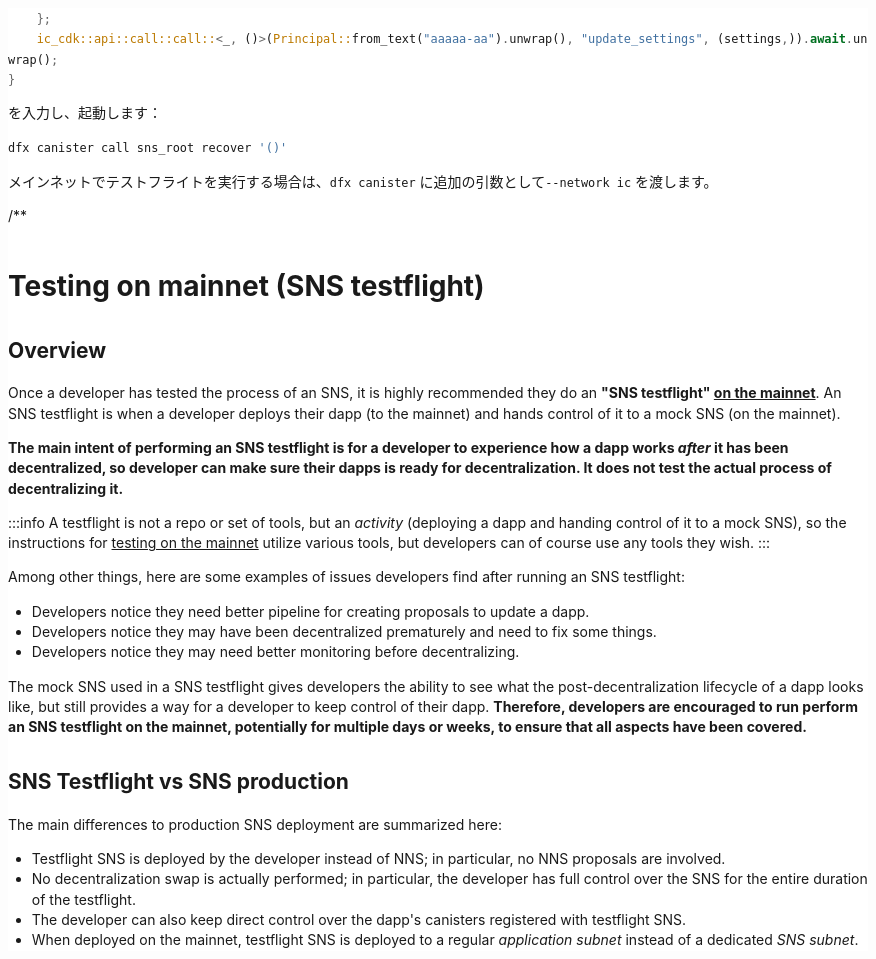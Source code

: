``` rust
    };
    ic_cdk::api::call::call::<_, ()>(Principal::from_text("aaaaa-aa").unwrap(), "update_settings", (settings,)).await.unwrap();
}
```

を入力し、起動します：

``` bash
dfx canister call sns_root recover '()'
```

メインネットでテストフライトを実行する場合は、`dfx canister` に追加の引数として`--network ic` を渡します。

/**

# Testing on mainnet (SNS testflight)

## Overview

Once a developer has tested the process of an SNS, it is highly recommended they do an **"SNS testflight" [on the mainnet](./testing-on-mainnet.md)**. An SNS testflight is when a developer deploys their dapp (to the mainnet) and hands control of it to a mock SNS (on the mainnet). 

**The main intent of performing an SNS testflight is for a developer to experience how a dapp works *after* it has been decentralized, so developer can make sure their dapps is ready for decentralization. It does not test the actual process of decentralizing it.**

:::info 
A testflight is not a repo or set of tools, but an *activity* (deploying a dapp and handing control of it to a mock SNS), so the instructions for [testing on the mainnet](./testing-on-mainnet.md) utilize various tools, but developers can of course use any tools they wish. 
:::

Among other things, here are some examples of issues developers find after running an SNS testflight: 
* Developers notice they need better pipeline for creating proposals to update a dapp.
* Developers notice they may have been decentralized prematurely and need to fix some things.
* Developers notice they may need better monitoring before decentralizing.

The mock SNS used in a SNS testflight gives developers the ability to see what the post-decentralization lifecycle of a dapp looks like, but still provides a way for a developer to keep control of their dapp. **Therefore, developers are encouraged to run perform an SNS testflight on the mainnet, potentially for multiple days or weeks, to ensure that all aspects have been covered.**

## SNS Testflight vs SNS production

The main differences to production SNS deployment are summarized here:

* Testflight SNS is deployed by the developer instead of NNS; in particular, no NNS proposals are involved.
* No decentralization swap is actually performed; in particular, the developer has full control over the SNS for the entire duration of the testflight.
* The developer can also keep direct control over the dapp's canisters registered with testflight SNS.
* When deployed on the mainnet, testflight SNS is deployed to a regular *application subnet* instead of a dedicated *SNS subnet*.

